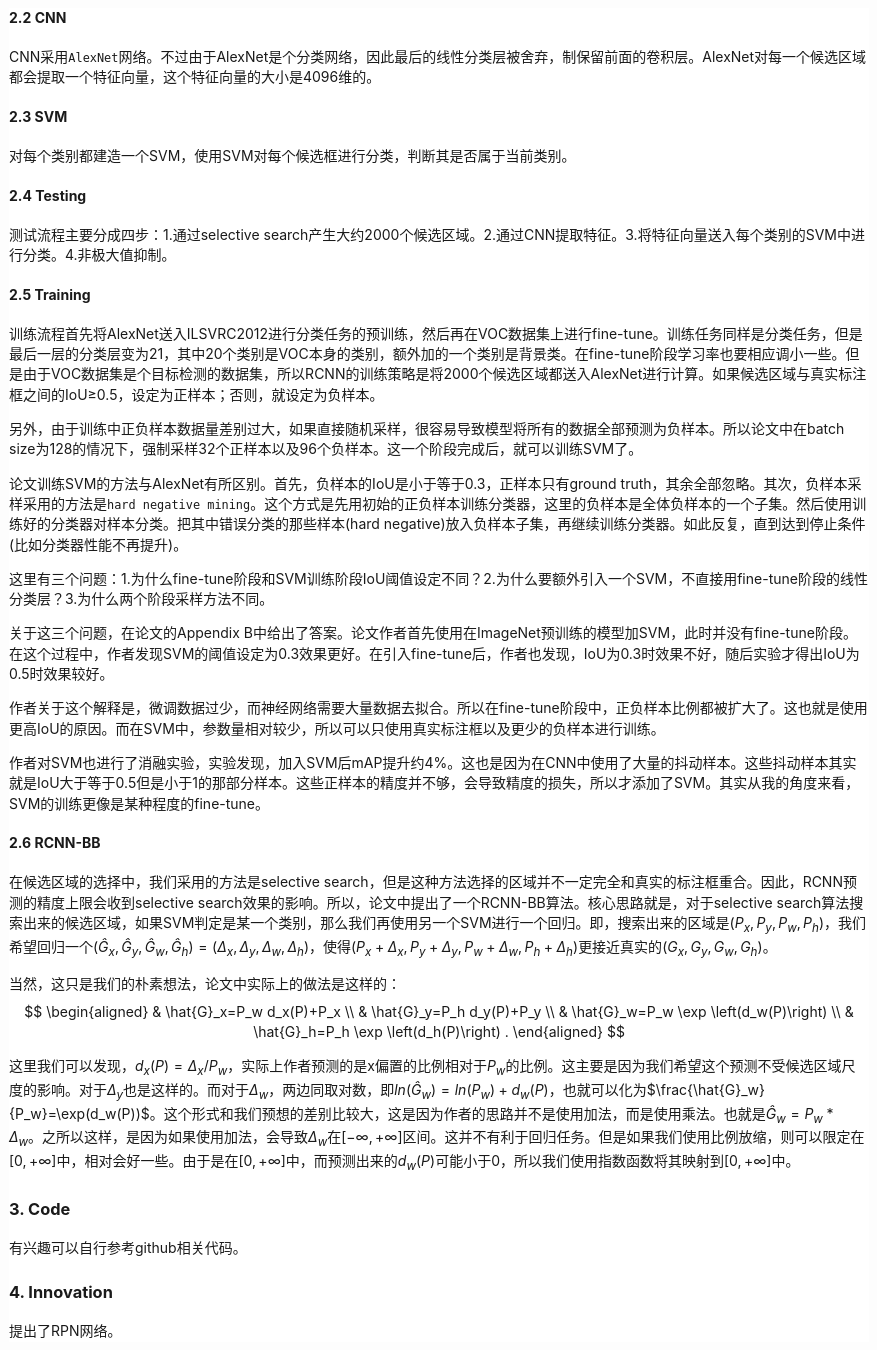 
#### 2.2 CNN
CNN采用`AlexNet`网络。不过由于AlexNet是个分类网络，因此最后的线性分类层被舍弃，制保留前面的卷积层。AlexNet对每一个候选区域都会提取一个特征向量，这个特征向量的大小是4096维的。

#### 2.3 SVM
对每个类别都建造一个SVM，使用SVM对每个候选框进行分类，判断其是否属于当前类别。

#### 2.4 Testing
测试流程主要分成四步：1.通过selective search产生大约2000个候选区域。2.通过CNN提取特征。3.将特征向量送入每个类别的SVM中进行分类。4.非极大值抑制。

#### 2.5 Training
训练流程首先将AlexNet送入ILSVRC2012进行分类任务的预训练，然后再在VOC数据集上进行fine-tune。训练任务同样是分类任务，但是最后一层的分类层变为21，其中20个类别是VOC本身的类别，额外加的一个类别是背景类。在fine-tune阶段学习率也要相应调小一些。但是由于VOC数据集是个目标检测的数据集，所以RCNN的训练策略是将2000个候选区域都送入AlexNet进行计算。如果候选区域与真实标注框之间的IoU$\geq$0.5，设定为正样本；否则，就设定为负样本。

另外，由于训练中正负样本数据量差别过大，如果直接随机采样，很容易导致模型将所有的数据全部预测为负样本。所以论文中在batch size为128的情况下，强制采样32个正样本以及96个负样本。这一个阶段完成后，就可以训练SVM了。

论文训练SVM的方法与AlexNet有所区别。首先，负样本的IoU是小于等于0.3，正样本只有ground truth，其余全部忽略。其次，负样本采样采用的方法是`hard negative mining`。这个方式是先用初始的正负样本训练分类器，这里的负样本是全体负样本的一个子集。然后使用训练好的分类器对样本分类。把其中错误分类的那些样本(hard negative)放入负样本子集，再继续训练分类器。如此反复，直到达到停止条件(比如分类器性能不再提升)。



这里有三个问题：1.为什么fine-tune阶段和SVM训练阶段IoU阈值设定不同？2.为什么要额外引入一个SVM，不直接用fine-tune阶段的线性分类层？3.为什么两个阶段采样方法不同。

关于这三个问题，在论文的Appendix B中给出了答案。论文作者首先使用在ImageNet预训练的模型加SVM，此时并没有fine-tune阶段。在这个过程中，作者发现SVM的阈值设定为0.3效果更好。在引入fine-tune后，作者也发现，IoU为0.3时效果不好，随后实验才得出IoU为0.5时效果较好。 

作者关于这个解释是，微调数据过少，而神经网络需要大量数据去拟合。所以在fine-tune阶段中，正负样本比例都被扩大了。这也就是使用更高IoU的原因。而在SVM中，参数量相对较少，所以可以只使用真实标注框以及更少的负样本进行训练。 

作者对SVM也进行了消融实验，实验发现，加入SVM后mAP提升约4%。这也是因为在CNN中使用了大量的抖动样本。这些抖动样本其实就是IoU大于等于0.5但是小于1的那部分样本。这些正样本的精度并不够，会导致精度的损失，所以才添加了SVM。其实从我的角度来看，SVM的训练更像是某种程度的fine-tune。


#### 2.6 RCNN-BB
在候选区域的选择中，我们采用的方法是selective search，但是这种方法选择的区域并不一定完全和真实的标注框重合。因此，RCNN预测的精度上限会收到selective search效果的影响。所以，论文中提出了一个RCNN-BB算法。核心思路就是，对于selective search算法搜索出来的候选区域，如果SVM判定是某一个类别，那么我们再使用另一个SVM进行一个回归。即，搜索出来的区域是$(P_x, P_y, P_w, P_h)$，我们希望回归一个$(\hat{G}_x, \hat{G}_y, \hat{G}_w, \hat{G}_h)=(\Delta_x, \Delta_y, \Delta_w, \Delta_h)$，使得$(P_x+\Delta_x, P_y+\Delta_y, P_w+\Delta_w, P_h+\Delta_h)$更接近真实的$(G_x, G_y, G_w, G_h)$。

当然，这只是我们的朴素想法，论文中实际上的做法是这样的：
$$
\begin{aligned}
& \hat{G}_x=P_w d_x(P)+P_x \\
& \hat{G}_y=P_h d_y(P)+P_y \\
& \hat{G}_w=P_w \exp \left(d_w(P)\right) \\
& \hat{G}_h=P_h \exp \left(d_h(P)\right) .
\end{aligned}
$$

这里我们可以发现，$d_x(P)=\Delta_x/P_w$，实际上作者预测的是x偏置的比例相对于$P_w$的比例。这主要是因为我们希望这个预测不受候选区域尺度的影响。对于$\Delta_y$也是这样的。而对于$\Delta_w$，两边同取对数，即$ln(\hat{G}_w)=ln(P_w) + d_w(P)$，也就可以化为$\frac{\hat{G}_w}{P_w}=\exp(d_w(P))$。这个形式和我们预想的差别比较大，这是因为作者的思路并不是使用加法，而是使用乘法。也就是$\hat{G}_w=P_w*\Delta_w$。之所以这样，是因为如果使用加法，会导致$\Delta_w$在$[- \infty, + \infty]$区间。这并不有利于回归任务。但是如果我们使用比例放缩，则可以限定在$[0, + \infty]$中，相对会好一些。由于是在$[0, + \infty]$中，而预测出来的$d_w(P)$可能小于0，所以我们使用指数函数将其映射到$[0, +\infty]$中。


### 3. Code
有兴趣可以自行参考github相关代码。

### 4. Innovation
提出了RPN网络。